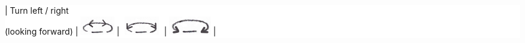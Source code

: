 | Turn left / right<br/>(looking forward) | <img src="images/turn-left-right-looking-forward-arrows-top.png" height="30" /> | <img src="images/turn-left-right-looking-forward-arrows-at-sides.png" height="30" /> | <img src="images/turn-left-right-looking-forward-arrows-bottom.png" height="30" /> |